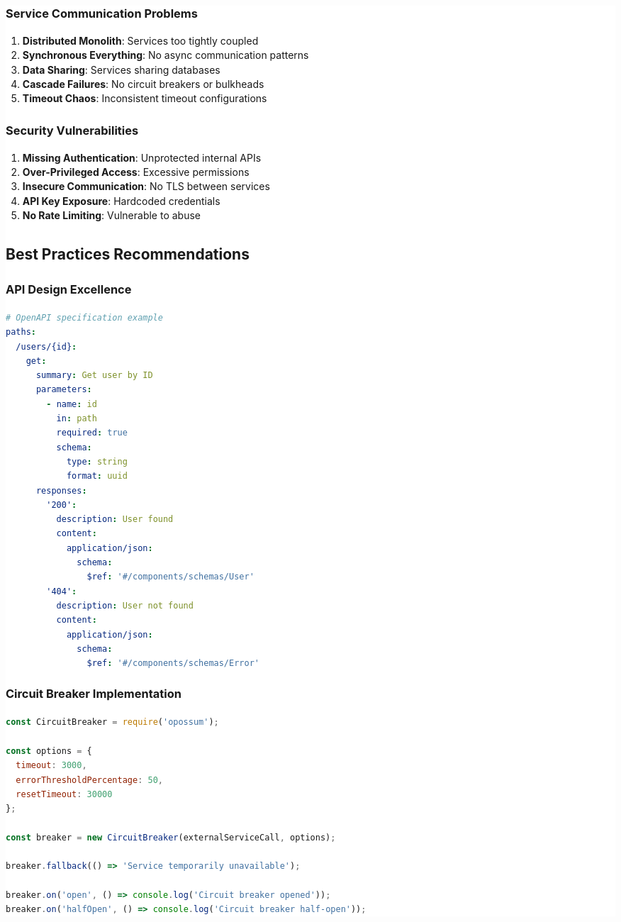 ### Service Communication Problems
1. **Distributed Monolith**: Services too tightly coupled
2. **Synchronous Everything**: No async communication patterns
3. **Data Sharing**: Services sharing databases
4. **Cascade Failures**: No circuit breakers or bulkheads
5. **Timeout Chaos**: Inconsistent timeout configurations

### Security Vulnerabilities
1. **Missing Authentication**: Unprotected internal APIs
2. **Over-Privileged Access**: Excessive permissions
3. **Insecure Communication**: No TLS between services
4. **API Key Exposure**: Hardcoded credentials
5. **No Rate Limiting**: Vulnerable to abuse

## Best Practices Recommendations

### API Design Excellence
```yaml
# OpenAPI specification example
paths:
  /users/{id}:
    get:
      summary: Get user by ID
      parameters:
        - name: id
          in: path
          required: true
          schema:
            type: string
            format: uuid
      responses:
        '200':
          description: User found
          content:
            application/json:
              schema:
                $ref: '#/components/schemas/User'
        '404':
          description: User not found
          content:
            application/json:
              schema:
                $ref: '#/components/schemas/Error'
```

### Circuit Breaker Implementation
```javascript
const CircuitBreaker = require('opossum');

const options = {
  timeout: 3000,
  errorThresholdPercentage: 50,
  resetTimeout: 30000
};

const breaker = new CircuitBreaker(externalServiceCall, options);

breaker.fallback(() => 'Service temporarily unavailable');

breaker.on('open', () => console.log('Circuit breaker opened'));
breaker.on('halfOpen', () => console.log('Circuit breaker half-open'));
```
